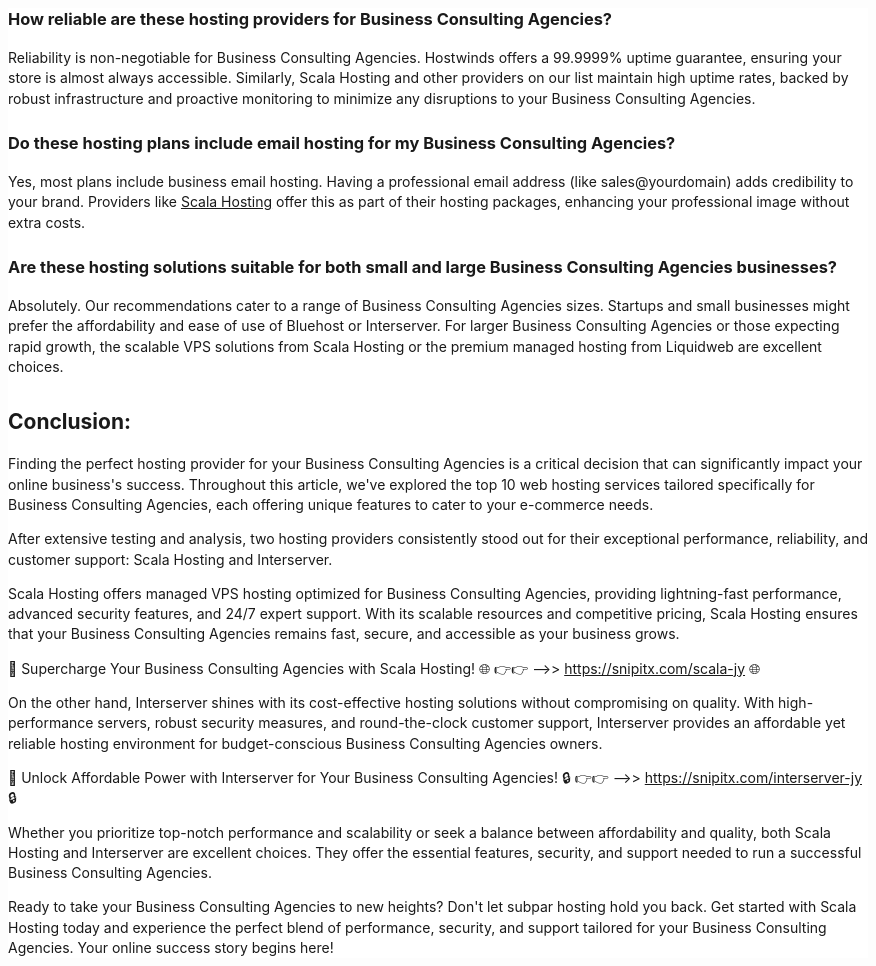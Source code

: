 ### How reliable are these hosting providers for Business Consulting Agencies? 
Reliability is non-negotiable for Business Consulting Agencies. Hostwinds offers a 99.9999% uptime guarantee, ensuring your store is almost always accessible. Similarly, Scala Hosting and other providers on our list maintain high uptime rates, backed by robust infrastructure and proactive monitoring to minimize any disruptions to your Business Consulting Agencies.

### Do these hosting plans include email hosting for my Business Consulting Agencies? 
Yes, most plans include business email hosting. Having a professional email address (like sales@yourdomain) adds credibility to your brand. Providers like [Scala Hosting](https://snipitx.com/scala-jy) offer this as part of their hosting packages, enhancing your professional image without extra costs.

### Are these hosting solutions suitable for both small and large Business Consulting Agencies businesses? 
Absolutely. Our recommendations cater to a range of Business Consulting Agencies sizes. Startups and small businesses might prefer the affordability and ease of use of Bluehost or Interserver. For larger Business Consulting Agencies or those expecting rapid growth, the scalable VPS solutions from Scala Hosting or the premium managed hosting from Liquidweb are excellent choices.

## Conclusion:

Finding the perfect hosting provider for your Business Consulting Agencies is a critical decision that can significantly impact your online business's success. Throughout this article, we've explored the top 10 web hosting services tailored specifically for Business Consulting Agencies, each offering unique features to cater to your e-commerce needs.

After extensive testing and analysis, two hosting providers consistently stood out for their exceptional performance, reliability, and customer support: Scala Hosting and Interserver.

Scala Hosting offers managed VPS hosting optimized for Business Consulting Agencies, providing lightning-fast performance, advanced security features, and 24/7 expert support. With its scalable resources and competitive pricing, Scala Hosting ensures that your Business Consulting Agencies remains fast, secure, and accessible as your business grows.

🚀 Supercharge Your Business Consulting Agencies with Scala Hosting! 🌐
👉👉 -->> https://snipitx.com/scala-jy 🌐

On the other hand, Interserver shines with its cost-effective hosting solutions without compromising on quality. With high-performance servers, robust security measures, and round-the-clock customer support, Interserver provides an affordable yet reliable hosting environment for budget-conscious Business Consulting Agencies owners.

💸 Unlock Affordable Power with Interserver for Your Business Consulting Agencies! 🔒
👉👉 -->> https://snipitx.com/interserver-jy 🔒

Whether you prioritize top-notch performance and scalability or seek a balance between affordability and quality, both Scala Hosting and Interserver are excellent choices. They offer the essential features, security, and support needed to run a successful Business Consulting Agencies.

Ready to take your Business Consulting Agencies to new heights? Don't let subpar hosting hold you back. Get started with Scala Hosting today and experience the perfect blend of performance, security, and support tailored for your Business Consulting Agencies. Your online success story begins here!
